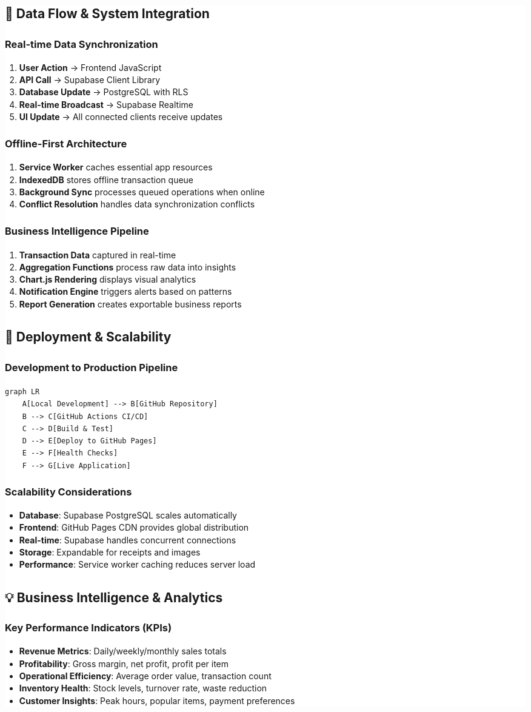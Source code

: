 ## 🔄 Data Flow & System Integration

### Real-time Data Synchronization
1. **User Action** → Frontend JavaScript
2. **API Call** → Supabase Client Library
3. **Database Update** → PostgreSQL with RLS
4. **Real-time Broadcast** → Supabase Realtime
5. **UI Update** → All connected clients receive updates

### Offline-First Architecture
1. **Service Worker** caches essential app resources
2. **IndexedDB** stores offline transaction queue
3. **Background Sync** processes queued operations when online
4. **Conflict Resolution** handles data synchronization conflicts

### Business Intelligence Pipeline
1. **Transaction Data** captured in real-time
2. **Aggregation Functions** process raw data into insights
3. **Chart.js Rendering** displays visual analytics
4. **Notification Engine** triggers alerts based on patterns
5. **Report Generation** creates exportable business reports

## 🚀 Deployment & Scalability

### Development to Production Pipeline
```mermaid
graph LR
    A[Local Development] --> B[GitHub Repository]
    B --> C[GitHub Actions CI/CD]
    C --> D[Build & Test]
    D --> E[Deploy to GitHub Pages]
    E --> F[Health Checks]
    F --> G[Live Application]
```

### Scalability Considerations
- **Database**: Supabase PostgreSQL scales automatically
- **Frontend**: GitHub Pages CDN provides global distribution
- **Real-time**: Supabase handles concurrent connections
- **Storage**: Expandable for receipts and images
- **Performance**: Service worker caching reduces server load

## 💡 Business Intelligence & Analytics

### Key Performance Indicators (KPIs)
- **Revenue Metrics**: Daily/weekly/monthly sales totals
- **Profitability**: Gross margin, net profit, profit per item
- **Operational Efficiency**: Average order value, transaction count
- **Inventory Health**: Stock levels, turnover rate, waste reduction
- **Customer Insights**: Peak hours, popular items, payment preferences
